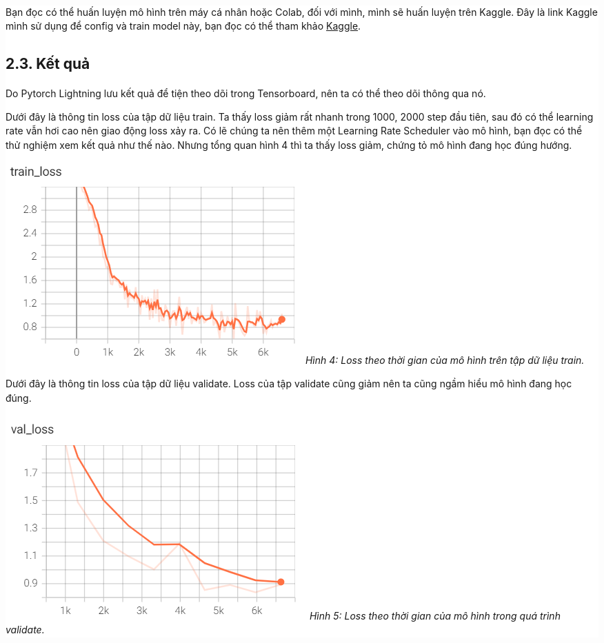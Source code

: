 Bạn đọc có thể huấn luyện mô hình trên máy cá nhân hoặc Colab, đối với mình, mình sẽ huấn luyện trên Kaggle.
Đây là link Kaggle mình sử dụng để config và train model này, bạn đọc có thể tham khảo <a href="https://www.kaggle.com/code/tuannguyenvananh/speech-commands-audio-classification" target="_blank">Kaggle</a>.

<a name="-ket-qua"></a>
## 2.3. Kết quả

Do Pytorch Lightning lưu kết quả để tiện theo dõi trong Tensorboard, nên ta có thể theo dõi thông qua nó. 

Dưới đây là thông tin loss của tập dữ liệu train. Ta thấy loss giảm rất nhanh trong 1000, 2000 step đầu tiên, sau đó có thể learning rate vẫn hơi cao nên giao động loss xảy ra. Có lẽ chúng ta nên thêm một Learning Rate Scheduler vào mô hình, bạn đọc có thể thử nghiệm xem kết quả như thế nào. Nhưng tổng quan hình 4 thì ta thấy loss giảm, chứng tỏ mô hình đang học đúng hướng. 

<p>
    <img src="/assets/audio_classification/train_loss.png" alt="train_loss"/>
    <em>Hình 4: Loss theo thời gian của mô hình trên tập dữ liệu train.</em>
</p>

Dưới đây là thông tin loss của tập dữ liệu validate. Loss của tập validate cũng giảm nên ta cũng ngầm hiểu mô hình đang học đúng.

<p>
    <img src="/assets/audio_classification/val_loss.png" alt="val_loss"/>
    <em>Hình 5: Loss theo thời gian của mô hình trong quá trình validate.</em>
</p>
